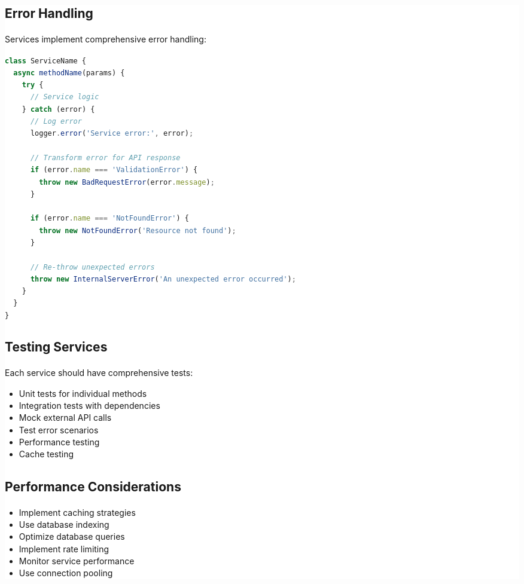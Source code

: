 ## Error Handling

Services implement comprehensive error handling:

```javascript
class ServiceName {
  async methodName(params) {
    try {
      // Service logic
    } catch (error) {
      // Log error
      logger.error('Service error:', error);
      
      // Transform error for API response
      if (error.name === 'ValidationError') {
        throw new BadRequestError(error.message);
      }
      
      if (error.name === 'NotFoundError') {
        throw new NotFoundError('Resource not found');
      }
      
      // Re-throw unexpected errors
      throw new InternalServerError('An unexpected error occurred');
    }
  }
}
```

## Testing Services

Each service should have comprehensive tests:
- Unit tests for individual methods
- Integration tests with dependencies
- Mock external API calls
- Test error scenarios
- Performance testing
- Cache testing

## Performance Considerations

- Implement caching strategies
- Use database indexing
- Optimize database queries
- Implement rate limiting
- Monitor service performance
- Use connection pooling 